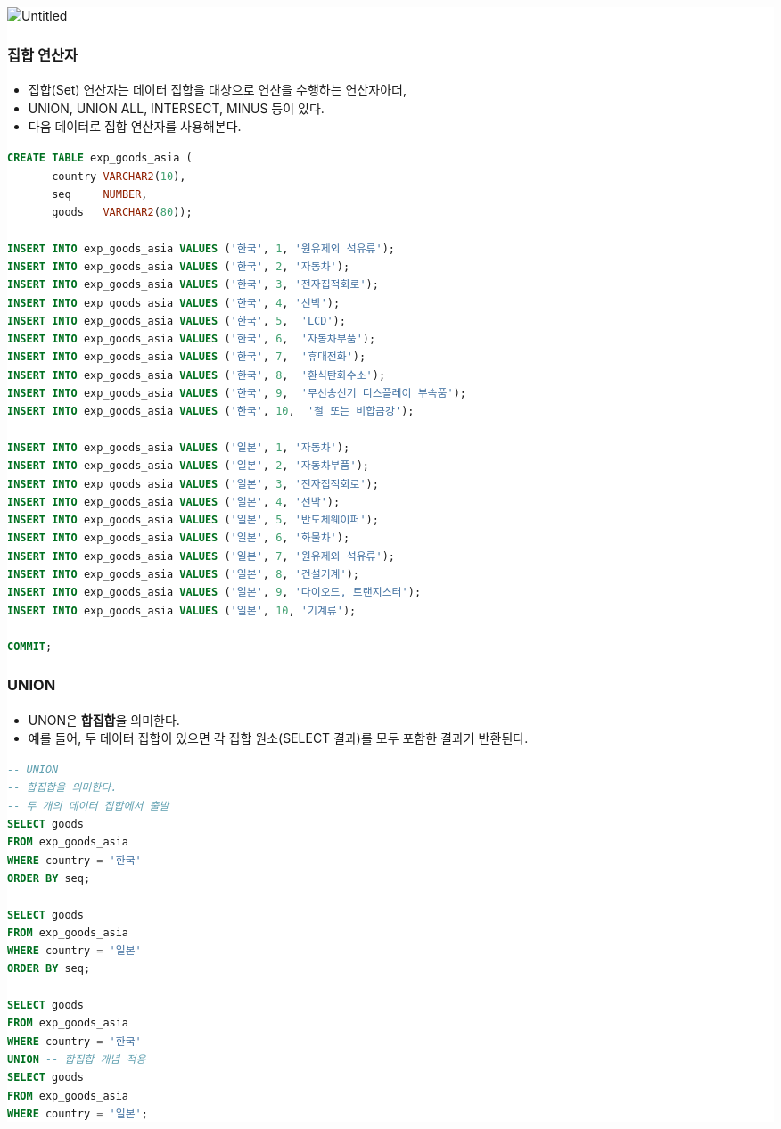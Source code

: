 ![Untitled](/images/Oracle_practice_6/Untitled%2010.png)

### 집합 연산자

- 집합(Set) 연산자는 데이터 집합을 대상으로 연산을 수행하는 연산자아더,
- UNION, UNION ALL, INTERSECT, MINUS 등이 있다.
- 다음 데이터로 집합 연산자를 사용해본다.

```sql
CREATE TABLE exp_goods_asia (
       country VARCHAR2(10),
       seq     NUMBER,
       goods   VARCHAR2(80));
       
INSERT INTO exp_goods_asia VALUES ('한국', 1, '원유제외 석유류');
INSERT INTO exp_goods_asia VALUES ('한국', 2, '자동차');
INSERT INTO exp_goods_asia VALUES ('한국', 3, '전자집적회로');
INSERT INTO exp_goods_asia VALUES ('한국', 4, '선박');
INSERT INTO exp_goods_asia VALUES ('한국', 5,  'LCD');
INSERT INTO exp_goods_asia VALUES ('한국', 6,  '자동차부품');
INSERT INTO exp_goods_asia VALUES ('한국', 7,  '휴대전화');
INSERT INTO exp_goods_asia VALUES ('한국', 8,  '환식탄화수소');
INSERT INTO exp_goods_asia VALUES ('한국', 9,  '무선송신기 디스플레이 부속품');
INSERT INTO exp_goods_asia VALUES ('한국', 10,  '철 또는 비합금강');

INSERT INTO exp_goods_asia VALUES ('일본', 1, '자동차');
INSERT INTO exp_goods_asia VALUES ('일본', 2, '자동차부품');
INSERT INTO exp_goods_asia VALUES ('일본', 3, '전자집적회로');
INSERT INTO exp_goods_asia VALUES ('일본', 4, '선박');
INSERT INTO exp_goods_asia VALUES ('일본', 5, '반도체웨이퍼');
INSERT INTO exp_goods_asia VALUES ('일본', 6, '화물차');
INSERT INTO exp_goods_asia VALUES ('일본', 7, '원유제외 석유류');
INSERT INTO exp_goods_asia VALUES ('일본', 8, '건설기계');
INSERT INTO exp_goods_asia VALUES ('일본', 9, '다이오드, 트랜지스터');
INSERT INTO exp_goods_asia VALUES ('일본', 10, '기계류');

COMMIT;
```

### UNION

- UNON은 **합집합**을 의미한다.
- 예를 들어, 두 데이터 집합이 있으면 각 집합 원소(SELECT 결과)를 모두 포함한 결과가 반환된다.

```sql
-- UNION
-- 합집합을 의미한다.
-- 두 개의 데이터 집합에서 출발
SELECT goods
FROM exp_goods_asia
WHERE country = '한국'
ORDER BY seq;

SELECT goods
FROM exp_goods_asia
WHERE country = '일본'
ORDER BY seq;

SELECT goods
FROM exp_goods_asia
WHERE country = '한국'
UNION -- 합집합 개념 적용
SELECT goods
FROM exp_goods_asia
WHERE country = '일본';
```